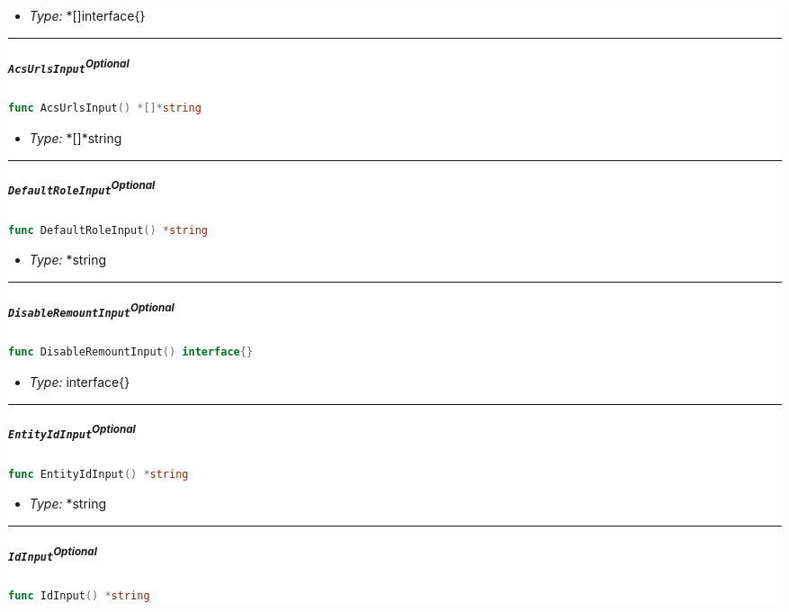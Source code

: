 - *Type:* *[]interface{}

---

##### `AcsUrlsInput`<sup>Optional</sup> <a name="AcsUrlsInput" id="@cdktf/provider-vault.samlAuthBackend.SamlAuthBackend.property.acsUrlsInput"></a>

```go
func AcsUrlsInput() *[]*string
```

- *Type:* *[]*string

---

##### `DefaultRoleInput`<sup>Optional</sup> <a name="DefaultRoleInput" id="@cdktf/provider-vault.samlAuthBackend.SamlAuthBackend.property.defaultRoleInput"></a>

```go
func DefaultRoleInput() *string
```

- *Type:* *string

---

##### `DisableRemountInput`<sup>Optional</sup> <a name="DisableRemountInput" id="@cdktf/provider-vault.samlAuthBackend.SamlAuthBackend.property.disableRemountInput"></a>

```go
func DisableRemountInput() interface{}
```

- *Type:* interface{}

---

##### `EntityIdInput`<sup>Optional</sup> <a name="EntityIdInput" id="@cdktf/provider-vault.samlAuthBackend.SamlAuthBackend.property.entityIdInput"></a>

```go
func EntityIdInput() *string
```

- *Type:* *string

---

##### `IdInput`<sup>Optional</sup> <a name="IdInput" id="@cdktf/provider-vault.samlAuthBackend.SamlAuthBackend.property.idInput"></a>

```go
func IdInput() *string
```

